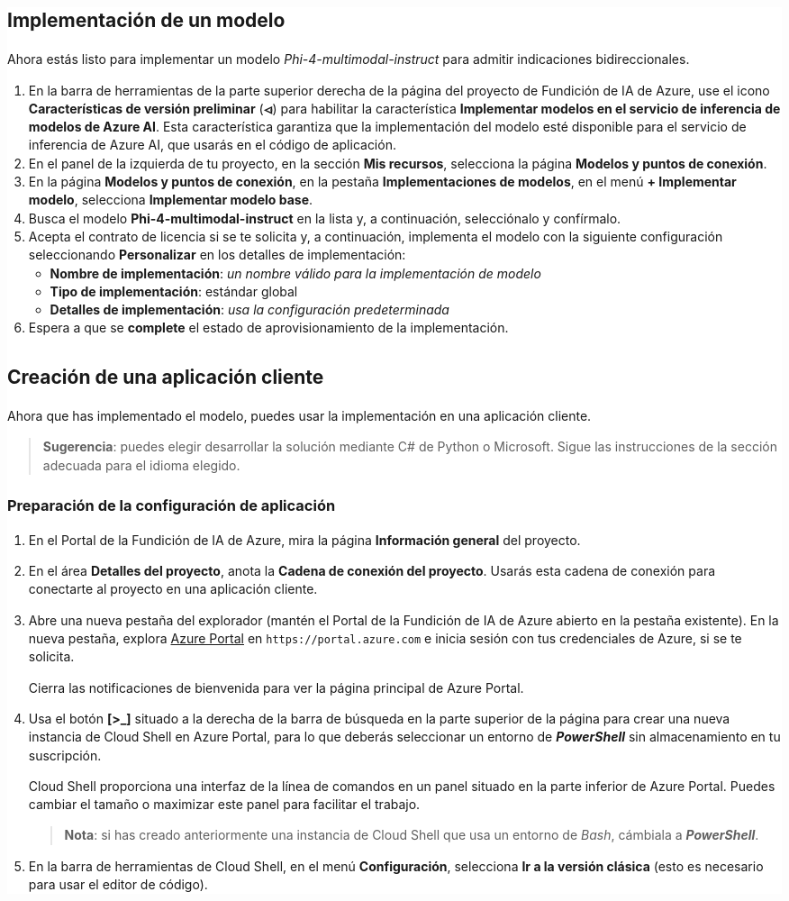 ## Implementación de un modelo

Ahora estás listo para implementar un modelo *Phi-4-multimodal-instruct* para admitir indicaciones bidireccionales.

1. En la barra de herramientas de la parte superior derecha de la página del proyecto de Fundición de IA de Azure, use el icono **Características de versión preliminar** (**&#9215;**) para habilitar la característica **Implementar modelos en el servicio de inferencia de modelos de Azure AI**. Esta característica garantiza que la implementación del modelo esté disponible para el servicio de inferencia de Azure AI, que usarás en el código de aplicación.
2. En el panel de la izquierda de tu proyecto, en la sección **Mis recursos**, selecciona la página **Modelos y puntos de conexión**.
3. En la página **Modelos y puntos de conexión**, en la pestaña **Implementaciones de modelos**, en el menú **+ Implementar modelo**, selecciona **Implementar modelo base**.
4. Busca el modelo **Phi-4-multimodal-instruct** en la lista y, a continuación, selecciónalo y confírmalo.
5. Acepta el contrato de licencia si se te solicita y, a continuación, implementa el modelo con la siguiente configuración seleccionando **Personalizar** en los detalles de implementación:
    - **Nombre de implementación**: *un nombre válido para la implementación de modelo*
    - **Tipo de implementación**: estándar global
    - **Detalles de implementación**: *usa la configuración predeterminada*
6. Espera a que se **complete** el estado de aprovisionamiento de la implementación.

## Creación de una aplicación cliente

Ahora que has implementado el modelo, puedes usar la implementación en una aplicación cliente.

> **Sugerencia**: puedes elegir desarrollar la solución mediante C# de Python o Microsoft. Sigue las instrucciones de la sección adecuada para el idioma elegido.

### Preparación de la configuración de aplicación

1. En el Portal de la Fundición de IA de Azure, mira la página **Información general** del proyecto.
2. En el área **Detalles del proyecto**, anota la **Cadena de conexión del proyecto**. Usarás esta cadena de conexión para conectarte al proyecto en una aplicación cliente.
3. Abre una nueva pestaña del explorador (mantén el Portal de la Fundición de IA de Azure abierto en la pestaña existente). En la nueva pestaña, explora [Azure Portal](https://portal.azure.com) en `https://portal.azure.com` e inicia sesión con tus credenciales de Azure, si se te solicita.

    Cierra las notificaciones de bienvenida para ver la página principal de Azure Portal.

1. Usa el botón **[\>_]** situado a la derecha de la barra de búsqueda en la parte superior de la página para crear una nueva instancia de Cloud Shell en Azure Portal, para lo que deberás seleccionar un entorno de ***PowerShell*** sin almacenamiento en tu suscripción.

    Cloud Shell proporciona una interfaz de la línea de comandos en un panel situado en la parte inferior de Azure Portal. Puedes cambiar el tamaño o maximizar este panel para facilitar el trabajo.

    > **Nota**: si has creado anteriormente una instancia de Cloud Shell que usa un entorno de *Bash*, cámbiala a ***PowerShell***.

5. En la barra de herramientas de Cloud Shell, en el menú **Configuración**, selecciona **Ir a la versión clásica** (esto es necesario para usar el editor de código).
